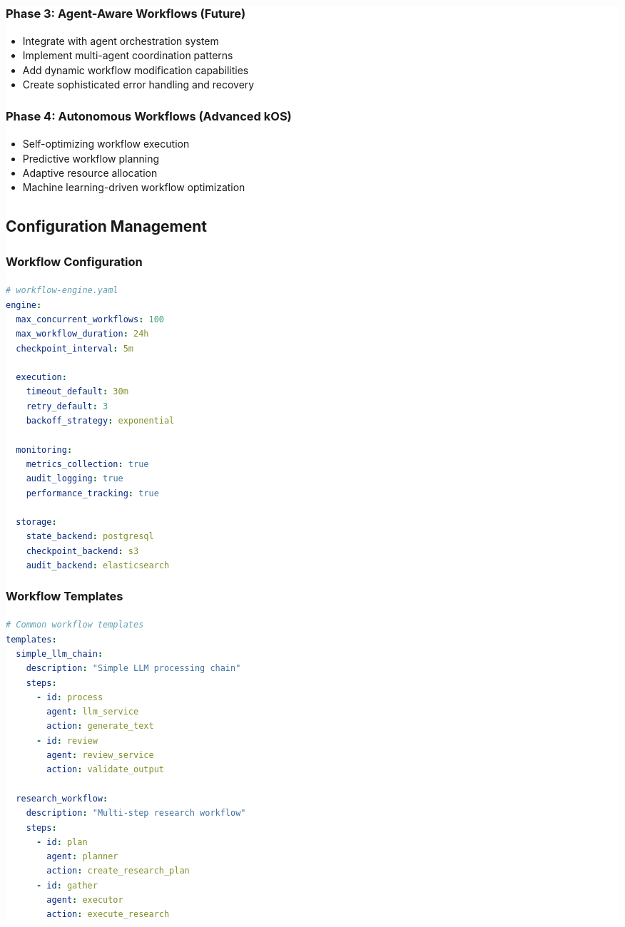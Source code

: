 ### Phase 3: Agent-Aware Workflows (Future)
- Integrate with agent orchestration system
- Implement multi-agent coordination patterns
- Add dynamic workflow modification capabilities
- Create sophisticated error handling and recovery

### Phase 4: Autonomous Workflows (Advanced kOS)
- Self-optimizing workflow execution
- Predictive workflow planning
- Adaptive resource allocation
- Machine learning-driven workflow optimization

## Configuration Management

### Workflow Configuration

```yaml
# workflow-engine.yaml
engine:
  max_concurrent_workflows: 100
  max_workflow_duration: 24h
  checkpoint_interval: 5m
  
  execution:
    timeout_default: 30m
    retry_default: 3
    backoff_strategy: exponential
    
  monitoring:
    metrics_collection: true
    audit_logging: true
    performance_tracking: true
    
  storage:
    state_backend: postgresql
    checkpoint_backend: s3
    audit_backend: elasticsearch
```

### Workflow Templates

```yaml
# Common workflow templates
templates:
  simple_llm_chain:
    description: "Simple LLM processing chain"
    steps:
      - id: process
        agent: llm_service
        action: generate_text
      - id: review
        agent: review_service
        action: validate_output
  
  research_workflow:
    description: "Multi-step research workflow"
    steps:
      - id: plan
        agent: planner
        action: create_research_plan
      - id: gather
        agent: executor
        action: execute_research
```